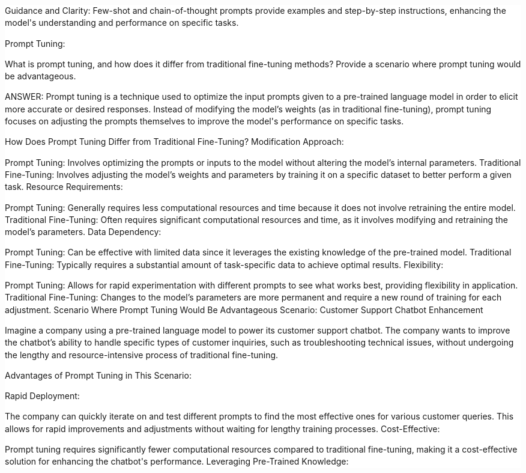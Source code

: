 Guidance and Clarity: Few-shot and chain-of-thought prompts provide examples and step-by-step instructions, enhancing the model's understanding and performance on specific tasks.

Prompt Tuning:

What is prompt tuning, and how does it differ from traditional fine-tuning methods? Provide a scenario where prompt tuning would be advantageous.

ANSWER:
Prompt tuning is a technique used to optimize the input prompts given to a pre-trained language model in order to elicit more accurate or desired responses. Instead of modifying the model’s weights (as in traditional fine-tuning), prompt tuning focuses on adjusting the prompts themselves to improve the model's performance on specific tasks.

How Does Prompt Tuning Differ from Traditional Fine-Tuning?
Modification Approach:

Prompt Tuning: Involves optimizing the prompts or inputs to the model without altering the model’s internal parameters.
Traditional Fine-Tuning: Involves adjusting the model’s weights and parameters by training it on a specific dataset to better perform a given task.
Resource Requirements:

Prompt Tuning: Generally requires less computational resources and time because it does not involve retraining the entire model.
Traditional Fine-Tuning: Often requires significant computational resources and time, as it involves modifying and retraining the model’s parameters.
Data Dependency:

Prompt Tuning: Can be effective with limited data since it leverages the existing knowledge of the pre-trained model.
Traditional Fine-Tuning: Typically requires a substantial amount of task-specific data to achieve optimal results.
Flexibility:

Prompt Tuning: Allows for rapid experimentation with different prompts to see what works best, providing flexibility in application.
Traditional Fine-Tuning: Changes to the model’s parameters are more permanent and require a new round of training for each adjustment.
Scenario Where Prompt Tuning Would Be Advantageous
Scenario: Customer Support Chatbot Enhancement

Imagine a company using a pre-trained language model to power its customer support chatbot. The company wants to improve the chatbot’s ability to handle specific types of customer inquiries, such as troubleshooting technical issues, without undergoing the lengthy and resource-intensive process of traditional fine-tuning.

Advantages of Prompt Tuning in This Scenario:

Rapid Deployment:

The company can quickly iterate on and test different prompts to find the most effective ones for various customer queries.
This allows for rapid improvements and adjustments without waiting for lengthy training processes.
Cost-Effective:

Prompt tuning requires significantly fewer computational resources compared to traditional fine-tuning, making it a cost-effective solution for enhancing the chatbot's performance.
Leveraging Pre-Trained Knowledge:
